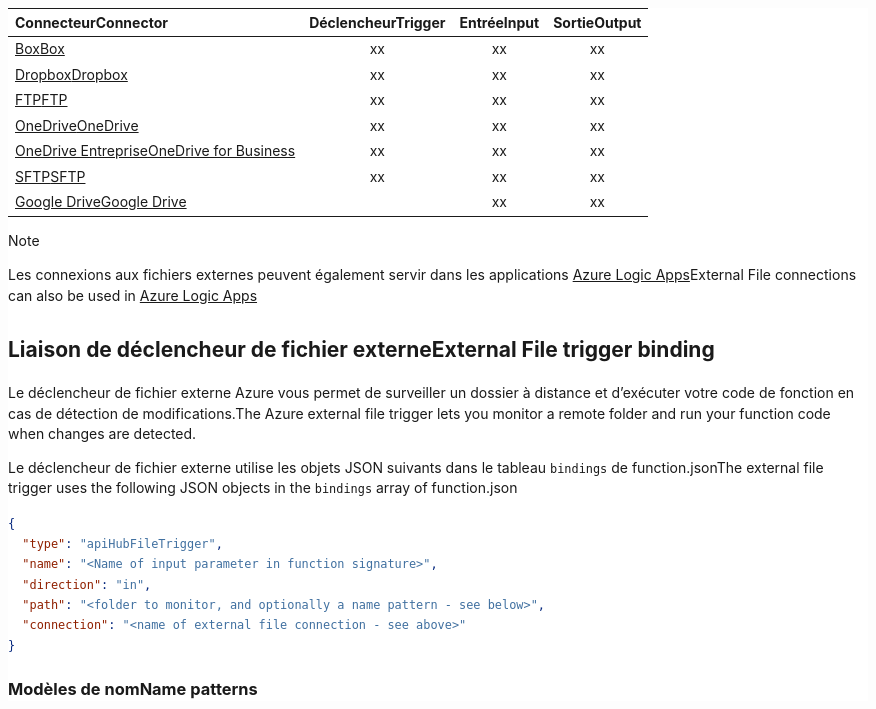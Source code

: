 |<span data-ttu-id="14cad-108">Connecteur</span><span class="sxs-lookup"><span data-stu-id="14cad-108">Connector</span></span>|<span data-ttu-id="14cad-109">Déclencheur</span><span class="sxs-lookup"><span data-stu-id="14cad-109">Trigger</span></span>|<span data-ttu-id="14cad-110">Entrée</span><span class="sxs-lookup"><span data-stu-id="14cad-110">Input</span></span>|<span data-ttu-id="14cad-111">Sortie</span><span class="sxs-lookup"><span data-stu-id="14cad-111">Output</span></span>|
|:-----|:---:|:---:|:---:|
|[<span data-ttu-id="14cad-112">Box</span><span class="sxs-lookup"><span data-stu-id="14cad-112">Box</span></span>](https://www.box.com)|<span data-ttu-id="14cad-113">x</span><span class="sxs-lookup"><span data-stu-id="14cad-113">x</span></span>|<span data-ttu-id="14cad-114">x</span><span class="sxs-lookup"><span data-stu-id="14cad-114">x</span></span>|<span data-ttu-id="14cad-115">x</span><span class="sxs-lookup"><span data-stu-id="14cad-115">x</span></span>
|[<span data-ttu-id="14cad-116">Dropbox</span><span class="sxs-lookup"><span data-stu-id="14cad-116">Dropbox</span></span>](https://www.dropbox.com)|<span data-ttu-id="14cad-117">x</span><span class="sxs-lookup"><span data-stu-id="14cad-117">x</span></span>|<span data-ttu-id="14cad-118">x</span><span class="sxs-lookup"><span data-stu-id="14cad-118">x</span></span>|<span data-ttu-id="14cad-119">x</span><span class="sxs-lookup"><span data-stu-id="14cad-119">x</span></span>
|[<span data-ttu-id="14cad-120">FTP</span><span class="sxs-lookup"><span data-stu-id="14cad-120">FTP</span></span>](https://docs.microsoft.com/azure/app-service-web/app-service-deploy-ftp)|<span data-ttu-id="14cad-121">x</span><span class="sxs-lookup"><span data-stu-id="14cad-121">x</span></span>|<span data-ttu-id="14cad-122">x</span><span class="sxs-lookup"><span data-stu-id="14cad-122">x</span></span>|<span data-ttu-id="14cad-123">x</span><span class="sxs-lookup"><span data-stu-id="14cad-123">x</span></span>
|[<span data-ttu-id="14cad-124">OneDrive</span><span class="sxs-lookup"><span data-stu-id="14cad-124">OneDrive</span></span>](https://onedrive.live.com)|<span data-ttu-id="14cad-125">x</span><span class="sxs-lookup"><span data-stu-id="14cad-125">x</span></span>|<span data-ttu-id="14cad-126">x</span><span class="sxs-lookup"><span data-stu-id="14cad-126">x</span></span>|<span data-ttu-id="14cad-127">x</span><span class="sxs-lookup"><span data-stu-id="14cad-127">x</span></span>
|[<span data-ttu-id="14cad-128">OneDrive Entreprise</span><span class="sxs-lookup"><span data-stu-id="14cad-128">OneDrive for Business</span></span>](https://onedrive.live.com/about/business/)|<span data-ttu-id="14cad-129">x</span><span class="sxs-lookup"><span data-stu-id="14cad-129">x</span></span>|<span data-ttu-id="14cad-130">x</span><span class="sxs-lookup"><span data-stu-id="14cad-130">x</span></span>|<span data-ttu-id="14cad-131">x</span><span class="sxs-lookup"><span data-stu-id="14cad-131">x</span></span>
|[<span data-ttu-id="14cad-132">SFTP</span><span class="sxs-lookup"><span data-stu-id="14cad-132">SFTP</span></span>](https://docs.microsoft.com/azure/connectors/connectors-create-api-sftp)|<span data-ttu-id="14cad-133">x</span><span class="sxs-lookup"><span data-stu-id="14cad-133">x</span></span>|<span data-ttu-id="14cad-134">x</span><span class="sxs-lookup"><span data-stu-id="14cad-134">x</span></span>|<span data-ttu-id="14cad-135">x</span><span class="sxs-lookup"><span data-stu-id="14cad-135">x</span></span>
|[<span data-ttu-id="14cad-136">Google Drive</span><span class="sxs-lookup"><span data-stu-id="14cad-136">Google Drive</span></span>](https://www.google.com/drive/)||<span data-ttu-id="14cad-137">x</span><span class="sxs-lookup"><span data-stu-id="14cad-137">x</span></span>|<span data-ttu-id="14cad-138">x</span><span class="sxs-lookup"><span data-stu-id="14cad-138">x</span></span>|

> [!NOTE]
> <span data-ttu-id="14cad-139">Les connexions aux fichiers externes peuvent également servir dans les applications [Azure Logic Apps](https://docs.microsoft.com/azure/connectors/apis-list)</span><span class="sxs-lookup"><span data-stu-id="14cad-139">External File connections can also be used in [Azure Logic Apps](https://docs.microsoft.com/azure/connectors/apis-list)</span></span>

## <a name="external-file-trigger-binding"></a><span data-ttu-id="14cad-140">Liaison de déclencheur de fichier externe</span><span class="sxs-lookup"><span data-stu-id="14cad-140">External File trigger binding</span></span>

<span data-ttu-id="14cad-141">Le déclencheur de fichier externe Azure vous permet de surveiller un dossier à distance et d’exécuter votre code de fonction en cas de détection de modifications.</span><span class="sxs-lookup"><span data-stu-id="14cad-141">The Azure external file trigger lets you monitor a remote folder and run your function code when changes are detected.</span></span>

<span data-ttu-id="14cad-142">Le déclencheur de fichier externe utilise les objets JSON suivants dans le tableau `bindings` de function.json</span><span class="sxs-lookup"><span data-stu-id="14cad-142">The external file trigger uses the following JSON objects in the `bindings` array of function.json</span></span>

```json
{
  "type": "apiHubFileTrigger",
  "name": "<Name of input parameter in function signature>",
  "direction": "in",
  "path": "<folder to monitor, and optionally a name pattern - see below>",
  "connection": "<name of external file connection - see above>"
}
```


<a name="pattern"></a>

### <a name="name-patterns"></a><span data-ttu-id="14cad-143">Modèles de nom</span><span class="sxs-lookup"><span data-stu-id="14cad-143">Name patterns</span></span>